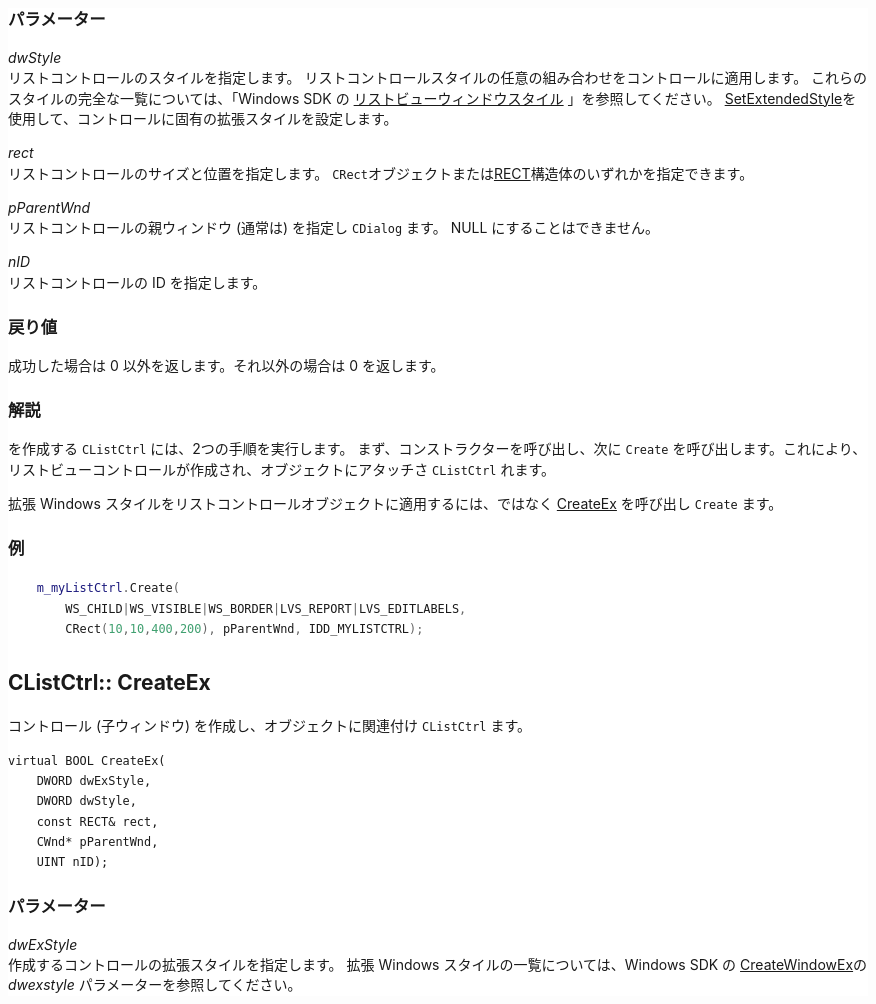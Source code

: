 ### <a name="parameters"></a>パラメーター

*dwStyle*<br/>
リストコントロールのスタイルを指定します。 リストコントロールスタイルの任意の組み合わせをコントロールに適用します。 これらのスタイルの完全な一覧については、「Windows SDK の [リストビューウィンドウスタイル](/windows/win32/Controls/list-view-window-styles) 」を参照してください。 [SetExtendedStyle](#setextendedstyle)を使用して、コントロールに固有の拡張スタイルを設定します。

*rect*<br/>
リストコントロールのサイズと位置を指定します。 `CRect`オブジェクトまたは[RECT](/windows/win32/api/windef/ns-windef-rect)構造体のいずれかを指定できます。

*pParentWnd*<br/>
リストコントロールの親ウィンドウ (通常は) を指定し `CDialog` ます。 NULL にすることはできません。

*nID*<br/>
リストコントロールの ID を指定します。

### <a name="return-value"></a>戻り値

成功した場合は 0 以外を返します。それ以外の場合は 0 を返します。

### <a name="remarks"></a>解説

を作成する `CListCtrl` には、2つの手順を実行します。 まず、コンストラクターを呼び出し、次に `Create` を呼び出します。これにより、リストビューコントロールが作成され、オブジェクトにアタッチさ `CListCtrl` れます。

拡張 Windows スタイルをリストコントロールオブジェクトに適用するには、ではなく [CreateEx](#createex) を呼び出し `Create` ます。

### <a name="example"></a>例

```cpp
    m_myListCtrl.Create(
        WS_CHILD|WS_VISIBLE|WS_BORDER|LVS_REPORT|LVS_EDITLABELS,
        CRect(10,10,400,200), pParentWnd, IDD_MYLISTCTRL);
```

## <a name="clistctrlcreateex"></a><a name="createex"></a> CListCtrl:: CreateEx

コントロール (子ウィンドウ) を作成し、オブジェクトに関連付け `CListCtrl` ます。

```
virtual BOOL CreateEx(
    DWORD dwExStyle,
    DWORD dwStyle,
    const RECT& rect,
    CWnd* pParentWnd,
    UINT nID);
```

### <a name="parameters"></a>パラメーター

*dwExStyle*<br/>
作成するコントロールの拡張スタイルを指定します。 拡張 Windows スタイルの一覧については、Windows SDK の [CreateWindowEx](/windows/win32/api/winuser/nf-winuser-createwindowexw)の *dwexstyle* パラメーターを参照してください。
